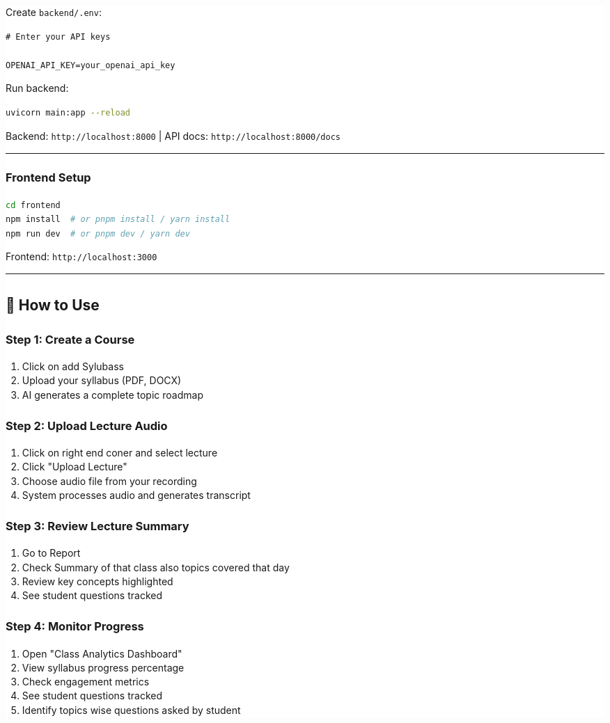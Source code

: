 Create `backend/.env`:
```env
# Enter your API keys

OPENAI_API_KEY=your_openai_api_key

```

Run backend:
```bash
uvicorn main:app --reload 
```

Backend: `http://localhost:8000` | API docs: `http://localhost:8000/docs`

---

### Frontend Setup

```bash
cd frontend
npm install  # or pnpm install / yarn install
npm run dev  # or pnpm dev / yarn dev
```

Frontend: `http://localhost:3000`

---

## 📖 How to Use

### Step 1: Create a Course
1. Click on add Sylubass 
2. Upload your syllabus (PDF, DOCX)
3. AI generates a complete topic roadmap

### Step 2: Upload Lecture Audio
1. Click on right end coner and select lecture 
2. Click "Upload Lecture"
3. Choose audio file from your recording
4. System processes audio and generates transcript

### Step 3: Review Lecture Summary
1. Go to Report 
2. Check Summary of that class also topics covered that day
3. Review key concepts highlighted
4. See student questions tracked

### Step 4: Monitor Progress
1. Open "Class Analytics Dashboard"
2. View syllabus progress percentage
3. Check engagement metrics
4. See student questions tracked
5. Identify topics wise questions asked by student 
